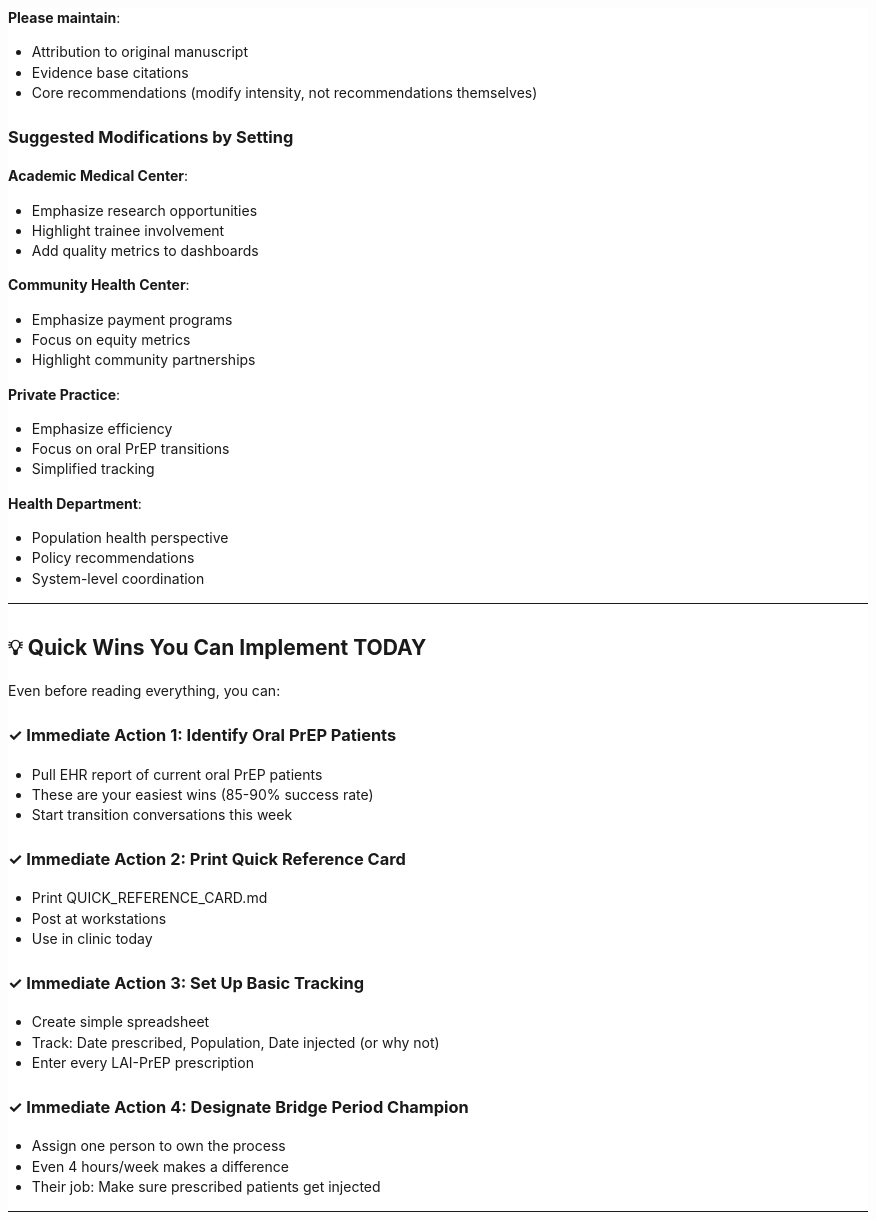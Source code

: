 **Please maintain**:
- Attribution to original manuscript
- Evidence base citations
- Core recommendations (modify intensity, not recommendations themselves)

### Suggested Modifications by Setting

**Academic Medical Center**:
- Emphasize research opportunities
- Highlight trainee involvement
- Add quality metrics to dashboards

**Community Health Center**:
- Emphasize payment programs
- Focus on equity metrics
- Highlight community partnerships

**Private Practice**:
- Emphasize efficiency
- Focus on oral PrEP transitions
- Simplified tracking

**Health Department**:
- Population health perspective
- Policy recommendations
- System-level coordination

---

## 💡 Quick Wins You Can Implement TODAY

Even before reading everything, you can:

### ✓ **Immediate Action 1**: Identify Oral PrEP Patients
- Pull EHR report of current oral PrEP patients
- These are your easiest wins (85-90% success rate)
- Start transition conversations this week

### ✓ **Immediate Action 2**: Print Quick Reference Card
- Print QUICK_REFERENCE_CARD.md
- Post at workstations
- Use in clinic today

### ✓ **Immediate Action 3**: Set Up Basic Tracking
- Create simple spreadsheet
- Track: Date prescribed, Population, Date injected (or why not)
- Enter every LAI-PrEP prescription

### ✓ **Immediate Action 4**: Designate Bridge Period Champion
- Assign one person to own the process
- Even 4 hours/week makes a difference
- Their job: Make sure prescribed patients get injected

---